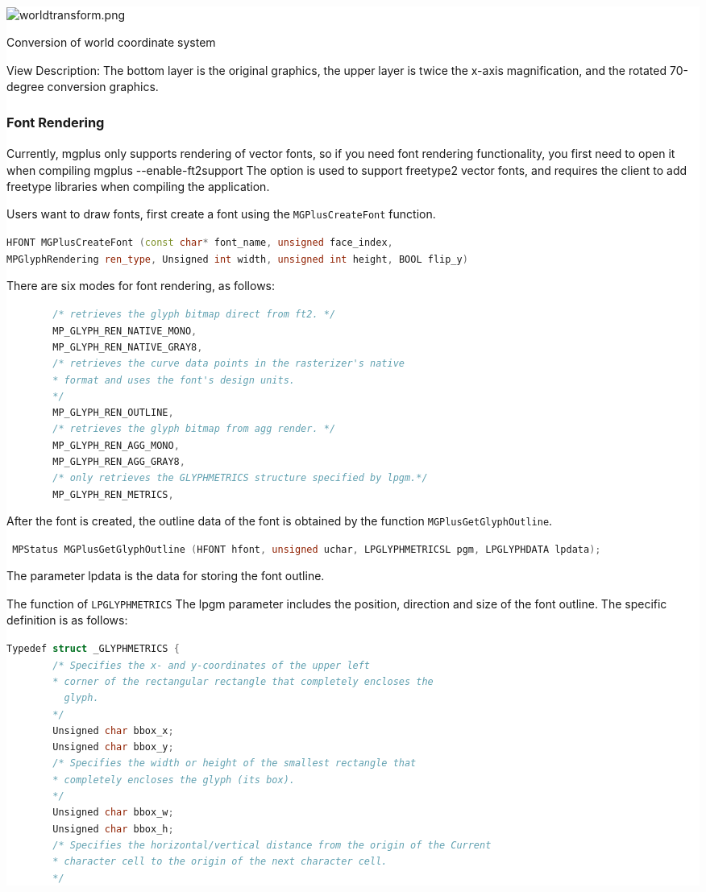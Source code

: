 
<img align="CENTER" alt="worldtransform.png"
src="%ATTACHURLPATH%/worldtransform.png" />

Conversion of world coordinate system

View Description: The bottom layer is the original graphics, the upper layer
is twice the x-axis magnification, and the rotated 70-degree conversion
graphics.

### Font Rendering

Currently, mgplus only supports rendering of vector fonts, so if you need font
rendering functionality, you first need to open it when compiling mgplus
--enable-ft2support
The option is used to support freetype2 vector fonts, and requires the client
to add freetype libraries when compiling the application.

Users want to draw fonts, first create a font using the `MGPlusCreateFont`
function.
```cpp
HFONT MGPlusCreateFont (const char* font_name, unsigned face_index,
MPGlyphRendering ren_type, Unsigned int width, unsigned int height, BOOL flip_y)
```

There are six modes for font rendering, as follows:
```cpp
        /* retrieves the glyph bitmap direct from ft2. */
        MP_GLYPH_REN_NATIVE_MONO,
        MP_GLYPH_REN_NATIVE_GRAY8,
        /* retrieves the curve data points in the rasterizer's native
        * format and uses the font's design units.
        */
        MP_GLYPH_REN_OUTLINE,
        /* retrieves the glyph bitmap from agg render. */
        MP_GLYPH_REN_AGG_MONO,
        MP_GLYPH_REN_AGG_GRAY8,
        /* only retrieves the GLYPHMETRICS structure specified by lpgm.*/
        MP_GLYPH_REN_METRICS,
```

After the font is created, the outline data of the font is obtained by the
function `MGPlusGetGlyphOutline`.
```cpp
 MPStatus MGPlusGetGlyphOutline (HFONT hfont, unsigned uchar, LPGLYPHMETRICSL pgm, LPGLYPHDATA lpdata);
```
The parameter lpdata is the data for storing the font outline.

The function of `LPGLYPHMETRICS`
The lpgm parameter includes the position, direction and size of the font
outline. The specific definition is as follows:
```cpp
Typedef struct _GLYPHMETRICS {
        /* Specifies the x- and y-coordinates of the upper left
        * corner of the rectangular rectangle that completely encloses the
          glyph.
        */
        Unsigned char bbox_x;
        Unsigned char bbox_y;
        /* Specifies the width or height of the smallest rectangle that
        * completely encloses the glyph (its box).
        */
        Unsigned char bbox_w;
        Unsigned char bbox_h;
        /* Specifies the horizontal/vertical distance from the origin of the Current
        * character cell to the origin of the next character cell.
        */
```